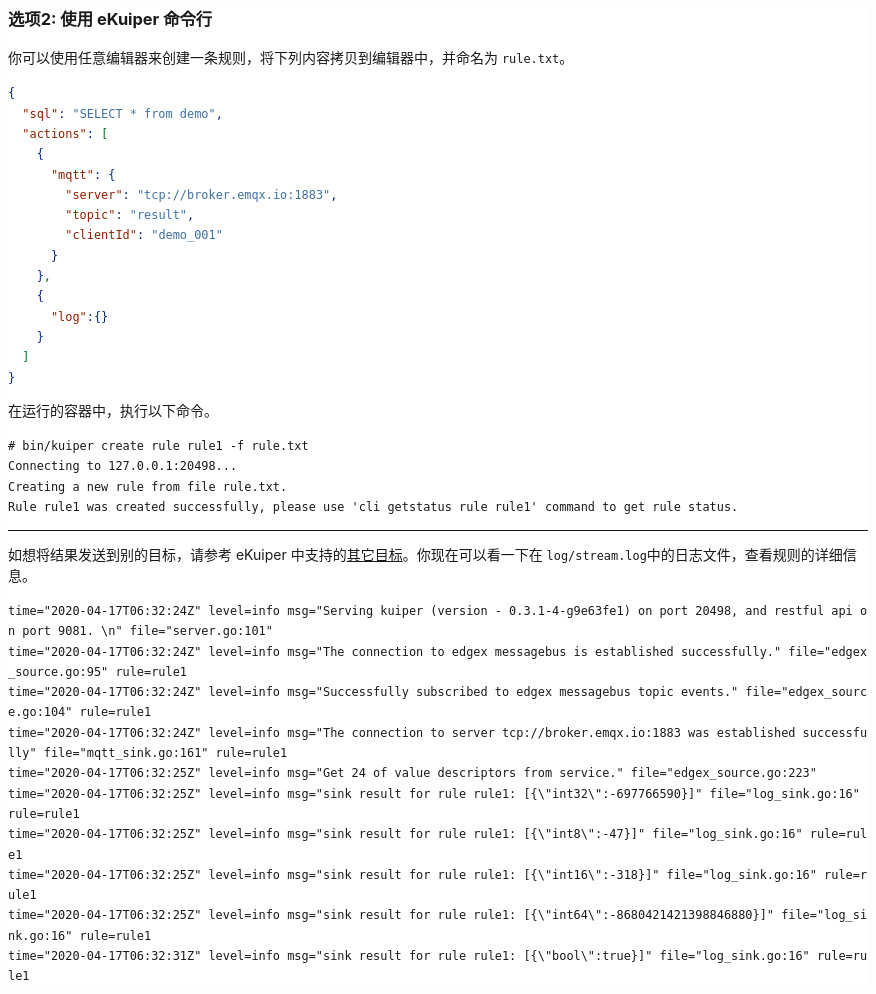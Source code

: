 ### 选项2: 使用 eKuiper 命令行

你可以使用任意编辑器来创建一条规则，将下列内容拷贝到编辑器中，并命名为 ``rule.txt``。

```json
{
  "sql": "SELECT * from demo",
  "actions": [
    {
      "mqtt": {
        "server": "tcp://broker.emqx.io:1883",
        "topic": "result",
        "clientId": "demo_001"
      }
    },
    {
      "log":{}
    }
  ]
}
```

在运行的容器中，执行以下命令。

```shell
# bin/kuiper create rule rule1 -f rule.txt
Connecting to 127.0.0.1:20498...
Creating a new rule from file rule.txt.
Rule rule1 was created successfully, please use 'cli getstatus rule rule1' command to get rule status.
```

------

如想将结果发送到别的目标，请参考 eKuiper 中支持的[其它目标](../rules/overview.md#actions)。你现在可以看一下在 ``log/stream.log``中的日志文件，查看规则的详细信息。

```
time="2020-04-17T06:32:24Z" level=info msg="Serving kuiper (version - 0.3.1-4-g9e63fe1) on port 20498, and restful api on port 9081. \n" file="server.go:101"
time="2020-04-17T06:32:24Z" level=info msg="The connection to edgex messagebus is established successfully." file="edgex_source.go:95" rule=rule1
time="2020-04-17T06:32:24Z" level=info msg="Successfully subscribed to edgex messagebus topic events." file="edgex_source.go:104" rule=rule1
time="2020-04-17T06:32:24Z" level=info msg="The connection to server tcp://broker.emqx.io:1883 was established successfully" file="mqtt_sink.go:161" rule=rule1
time="2020-04-17T06:32:25Z" level=info msg="Get 24 of value descriptors from service." file="edgex_source.go:223"
time="2020-04-17T06:32:25Z" level=info msg="sink result for rule rule1: [{\"int32\":-697766590}]" file="log_sink.go:16" rule=rule1
time="2020-04-17T06:32:25Z" level=info msg="sink result for rule rule1: [{\"int8\":-47}]" file="log_sink.go:16" rule=rule1
time="2020-04-17T06:32:25Z" level=info msg="sink result for rule rule1: [{\"int16\":-318}]" file="log_sink.go:16" rule=rule1
time="2020-04-17T06:32:25Z" level=info msg="sink result for rule rule1: [{\"int64\":-8680421421398846880}]" file="log_sink.go:16" rule=rule1
time="2020-04-17T06:32:31Z" level=info msg="sink result for rule rule1: [{\"bool\":true}]" file="log_sink.go:16" rule=rule1
```
